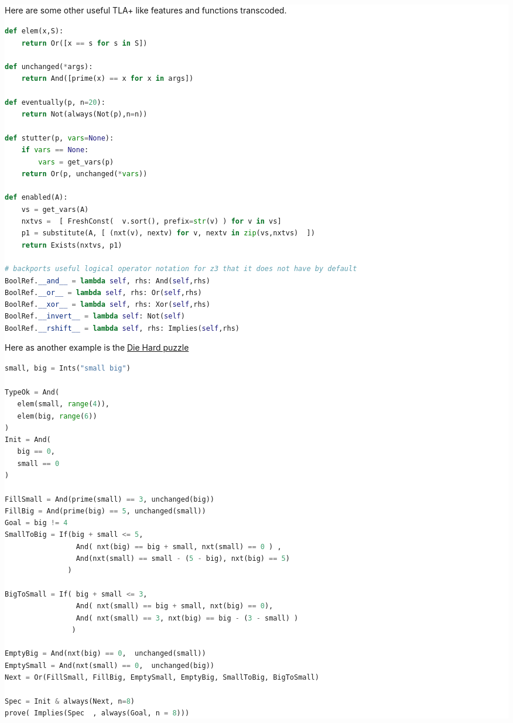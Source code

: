 Here are some other useful TLA+ like features and functions transcoded.

```python
def elem(x,S):
    return Or([x == s for s in S])

def unchanged(*args):
    return And([prime(x) == x for x in args])

def eventually(p, n=20):
    return Not(always(Not(p),n=n))

def stutter(p, vars=None):
    if vars == None:
        vars = get_vars(p)
    return Or(p, unchanged(*vars))

def enabled(A):
    vs = get_vars(A)
    nxtvs =  [ FreshConst(  v.sort(), prefix=str(v) ) for v in vs]
    p1 = substitute(A, [ (nxt(v), nextv) for v, nextv in zip(vs,nxtvs)  ]) 
    return Exists(nxtvs, p1)

# backports useful logical operator notation for z3 that it does not have by default
BoolRef.__and__ = lambda self, rhs: And(self,rhs)
BoolRef.__or__ = lambda self, rhs: Or(self,rhs)
BoolRef.__xor__ = lambda self, rhs: Xor(self,rhs)
BoolRef.__invert__ = lambda self: Not(self)
BoolRef.__rshift__ = lambda self, rhs: Implies(self,rhs)
```


Here as another example is the [Die Hard puzzle](http://lamport.azurewebsites.net/video/video4.html)

```python
small, big = Ints("small big")

TypeOk = And(
   elem(small, range(4)),
   elem(big, range(6))
)
Init = And(
   big == 0,
   small == 0
)

FillSmall = And(prime(small) == 3, unchanged(big))
FillBig = And(prime(big) == 5, unchanged(small))
Goal = big != 4
SmallToBig = If(big + small <= 5,   
                 And( nxt(big) == big + small, nxt(small) == 0 ) , 
                 And(nxt(small) == small - (5 - big), nxt(big) == 5)
               )

BigToSmall = If( big + small <= 3,
                 And( nxt(small) == big + small, nxt(big) == 0),
                 And( nxt(small) == 3, nxt(big) == big - (3 - small) )
                )

EmptyBig = And(nxt(big) == 0,  unchanged(small)) 
EmptySmall = And(nxt(small) == 0,  unchanged(big)) 
Next = Or(FillSmall, FillBig, EmptySmall, EmptyBig, SmallToBig, BigToSmall)

Spec = Init & always(Next, n=8)
prove( Implies(Spec  , always(Goal, n = 8)))
```